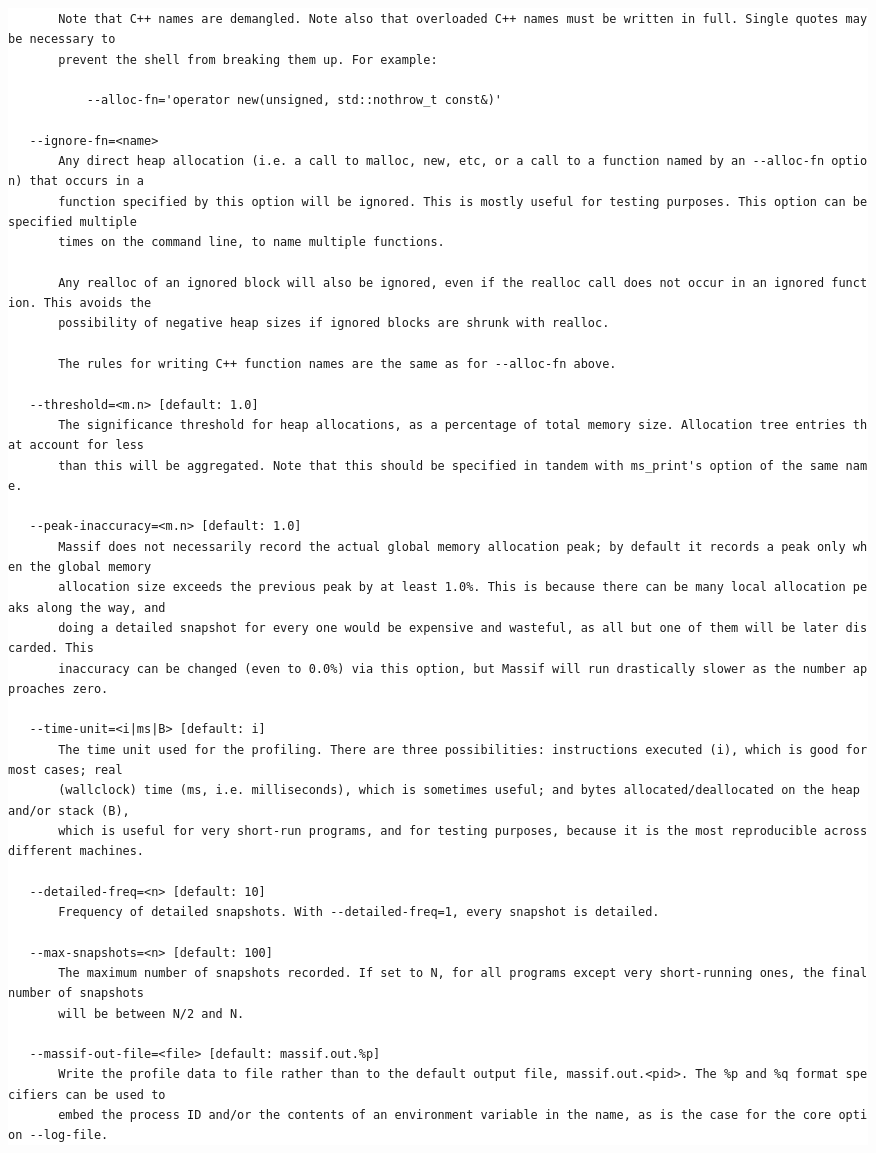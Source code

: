            Note that C++ names are demangled. Note also that overloaded C++ names must be written in full. Single quotes may be necessary to
           prevent the shell from breaking them up. For example:

               --alloc-fn='operator new(unsigned, std::nothrow_t const&)'

       --ignore-fn=<name>
           Any direct heap allocation (i.e. a call to malloc, new, etc, or a call to a function named by an --alloc-fn option) that occurs in a
           function specified by this option will be ignored. This is mostly useful for testing purposes. This option can be specified multiple
           times on the command line, to name multiple functions.

           Any realloc of an ignored block will also be ignored, even if the realloc call does not occur in an ignored function. This avoids the
           possibility of negative heap sizes if ignored blocks are shrunk with realloc.

           The rules for writing C++ function names are the same as for --alloc-fn above.

       --threshold=<m.n> [default: 1.0]
           The significance threshold for heap allocations, as a percentage of total memory size. Allocation tree entries that account for less
           than this will be aggregated. Note that this should be specified in tandem with ms_print's option of the same name.

       --peak-inaccuracy=<m.n> [default: 1.0]
           Massif does not necessarily record the actual global memory allocation peak; by default it records a peak only when the global memory
           allocation size exceeds the previous peak by at least 1.0%. This is because there can be many local allocation peaks along the way, and
           doing a detailed snapshot for every one would be expensive and wasteful, as all but one of them will be later discarded. This
           inaccuracy can be changed (even to 0.0%) via this option, but Massif will run drastically slower as the number approaches zero.

       --time-unit=<i|ms|B> [default: i]
           The time unit used for the profiling. There are three possibilities: instructions executed (i), which is good for most cases; real
           (wallclock) time (ms, i.e. milliseconds), which is sometimes useful; and bytes allocated/deallocated on the heap and/or stack (B),
           which is useful for very short-run programs, and for testing purposes, because it is the most reproducible across different machines.

       --detailed-freq=<n> [default: 10]
           Frequency of detailed snapshots. With --detailed-freq=1, every snapshot is detailed.

       --max-snapshots=<n> [default: 100]
           The maximum number of snapshots recorded. If set to N, for all programs except very short-running ones, the final number of snapshots
           will be between N/2 and N.

       --massif-out-file=<file> [default: massif.out.%p]
           Write the profile data to file rather than to the default output file, massif.out.<pid>. The %p and %q format specifiers can be used to
           embed the process ID and/or the contents of an environment variable in the name, as is the case for the core option --log-file.
